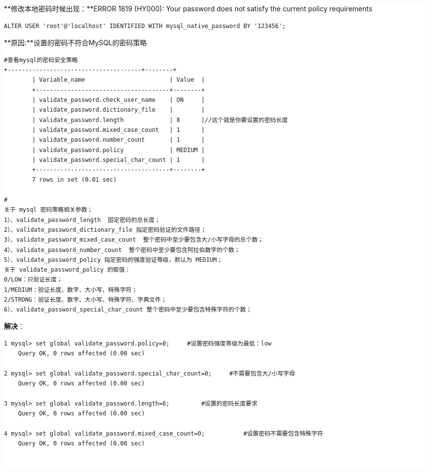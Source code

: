 

**修改本地密码时候出现：**ERROR 1819 (HY000): Your password does not satisfy the current policy requirements

~~~
ALTER USER 'root'@'localhost' IDENTIFIED WITH mysql_native_password BY '123456';
~~~

**原因:**设置的密码不符合MySQL的密码策略

~~~
#查看mysql的密码安全策略
+--------------------------------------+--------+
		| Variable_name                        | Value  |
		+--------------------------------------+--------+
		| validate_password.check_user_name    | ON     |
		| validate_password.dictionary_file    |        |
		| validate_password.length             | 8      |//这个就是你要设置的密码长度
		| validate_password.mixed_case_count   | 1      |
		| validate_password.number_count       | 1      |
		| validate_password.policy             | MEDIUM |
		| validate_password.special_char_count | 1      |
		+--------------------------------------+--------+
		7 rows in set (0.01 sec)

#
关于 mysql 密码策略相关参数；
1）、validate_password_length  固定密码的总长度；
2）、validate_password_dictionary_file 指定密码验证的文件路径；
3）、validate_password_mixed_case_count  整个密码中至少要包含大/小写字母的总个数；
4）、validate_password_number_count  整个密码中至少要包含阿拉伯数字的个数；
5）、validate_password_policy 指定密码的强度验证等级，默认为 MEDIUM；
关于 validate_password_policy 的取值：
0/LOW：只验证长度；
1/MEDIUM：验证长度、数字、大小写、特殊字符；
2/STRONG：验证长度、数字、大小写、特殊字符、字典文件；
6）、validate_password_special_char_count 整个密码中至少要包含特殊字符的个数；
~~~

**解决**：

~~~
1 mysql> set global validate_password.policy=0;		#设置密码强度等级为最低：low
	Query OK, 0 rows affected (0.00 sec)

2 mysql> set global validate_password.special_char_count=0;		#不需要包含大/小写字母
	Query OK, 0 rows affected (0.00 sec)

3 mysql> set global validate_password.length=6;			#设置的密码长度要求
	Query OK, 0 rows affected (0.00 sec)

4 mysql> set global validate_password.mixed_case_count=0;			#设置密码不需要包含特殊字符
	Query OK, 0 rows affected (0.00 sec)



~~~
